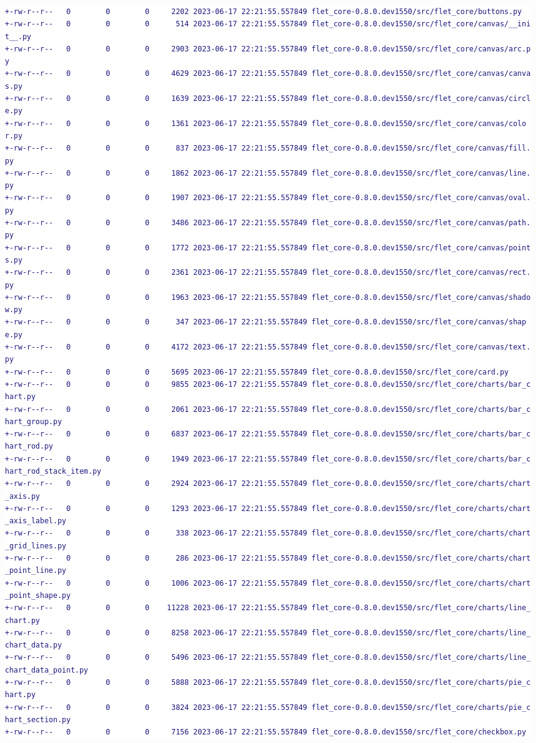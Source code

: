 ```diff
+-rw-r--r--   0        0        0     2202 2023-06-17 22:21:55.557849 flet_core-0.8.0.dev1550/src/flet_core/buttons.py
+-rw-r--r--   0        0        0      514 2023-06-17 22:21:55.557849 flet_core-0.8.0.dev1550/src/flet_core/canvas/__init__.py
+-rw-r--r--   0        0        0     2903 2023-06-17 22:21:55.557849 flet_core-0.8.0.dev1550/src/flet_core/canvas/arc.py
+-rw-r--r--   0        0        0     4629 2023-06-17 22:21:55.557849 flet_core-0.8.0.dev1550/src/flet_core/canvas/canvas.py
+-rw-r--r--   0        0        0     1639 2023-06-17 22:21:55.557849 flet_core-0.8.0.dev1550/src/flet_core/canvas/circle.py
+-rw-r--r--   0        0        0     1361 2023-06-17 22:21:55.557849 flet_core-0.8.0.dev1550/src/flet_core/canvas/color.py
+-rw-r--r--   0        0        0      837 2023-06-17 22:21:55.557849 flet_core-0.8.0.dev1550/src/flet_core/canvas/fill.py
+-rw-r--r--   0        0        0     1862 2023-06-17 22:21:55.557849 flet_core-0.8.0.dev1550/src/flet_core/canvas/line.py
+-rw-r--r--   0        0        0     1907 2023-06-17 22:21:55.557849 flet_core-0.8.0.dev1550/src/flet_core/canvas/oval.py
+-rw-r--r--   0        0        0     3486 2023-06-17 22:21:55.557849 flet_core-0.8.0.dev1550/src/flet_core/canvas/path.py
+-rw-r--r--   0        0        0     1772 2023-06-17 22:21:55.557849 flet_core-0.8.0.dev1550/src/flet_core/canvas/points.py
+-rw-r--r--   0        0        0     2361 2023-06-17 22:21:55.557849 flet_core-0.8.0.dev1550/src/flet_core/canvas/rect.py
+-rw-r--r--   0        0        0     1963 2023-06-17 22:21:55.557849 flet_core-0.8.0.dev1550/src/flet_core/canvas/shadow.py
+-rw-r--r--   0        0        0      347 2023-06-17 22:21:55.557849 flet_core-0.8.0.dev1550/src/flet_core/canvas/shape.py
+-rw-r--r--   0        0        0     4172 2023-06-17 22:21:55.557849 flet_core-0.8.0.dev1550/src/flet_core/canvas/text.py
+-rw-r--r--   0        0        0     5695 2023-06-17 22:21:55.557849 flet_core-0.8.0.dev1550/src/flet_core/card.py
+-rw-r--r--   0        0        0     9855 2023-06-17 22:21:55.557849 flet_core-0.8.0.dev1550/src/flet_core/charts/bar_chart.py
+-rw-r--r--   0        0        0     2061 2023-06-17 22:21:55.557849 flet_core-0.8.0.dev1550/src/flet_core/charts/bar_chart_group.py
+-rw-r--r--   0        0        0     6837 2023-06-17 22:21:55.557849 flet_core-0.8.0.dev1550/src/flet_core/charts/bar_chart_rod.py
+-rw-r--r--   0        0        0     1949 2023-06-17 22:21:55.557849 flet_core-0.8.0.dev1550/src/flet_core/charts/bar_chart_rod_stack_item.py
+-rw-r--r--   0        0        0     2924 2023-06-17 22:21:55.557849 flet_core-0.8.0.dev1550/src/flet_core/charts/chart_axis.py
+-rw-r--r--   0        0        0     1293 2023-06-17 22:21:55.557849 flet_core-0.8.0.dev1550/src/flet_core/charts/chart_axis_label.py
+-rw-r--r--   0        0        0      338 2023-06-17 22:21:55.557849 flet_core-0.8.0.dev1550/src/flet_core/charts/chart_grid_lines.py
+-rw-r--r--   0        0        0      286 2023-06-17 22:21:55.557849 flet_core-0.8.0.dev1550/src/flet_core/charts/chart_point_line.py
+-rw-r--r--   0        0        0     1006 2023-06-17 22:21:55.557849 flet_core-0.8.0.dev1550/src/flet_core/charts/chart_point_shape.py
+-rw-r--r--   0        0        0    11228 2023-06-17 22:21:55.557849 flet_core-0.8.0.dev1550/src/flet_core/charts/line_chart.py
+-rw-r--r--   0        0        0     8258 2023-06-17 22:21:55.557849 flet_core-0.8.0.dev1550/src/flet_core/charts/line_chart_data.py
+-rw-r--r--   0        0        0     5496 2023-06-17 22:21:55.557849 flet_core-0.8.0.dev1550/src/flet_core/charts/line_chart_data_point.py
+-rw-r--r--   0        0        0     5888 2023-06-17 22:21:55.557849 flet_core-0.8.0.dev1550/src/flet_core/charts/pie_chart.py
+-rw-r--r--   0        0        0     3824 2023-06-17 22:21:55.557849 flet_core-0.8.0.dev1550/src/flet_core/charts/pie_chart_section.py
+-rw-r--r--   0        0        0     7156 2023-06-17 22:21:55.557849 flet_core-0.8.0.dev1550/src/flet_core/checkbox.py
```